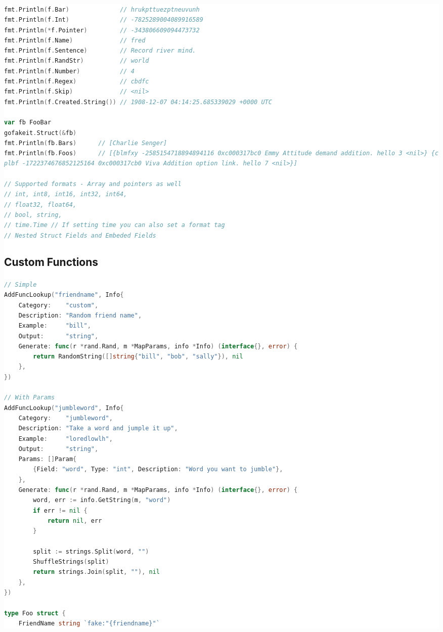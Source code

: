 ```go
fmt.Println(f.Bar)      		// hrukpttuezptneuvunh
fmt.Println(f.Int)      		// -7825289004089916589
fmt.Println(*f.Pointer) 		// -343806609094473732
fmt.Println(f.Name)     		// fred
fmt.Println(f.Sentence) 		// Record river mind.
fmt.Println(f.RandStr)  		// world
fmt.Println(f.Number)   		// 4
fmt.Println(f.Regex)    		// cbdfc
fmt.Println(f.Skip)     		// <nil>
fmt.Println(f.Created.String()) // 1908-12-07 04:14:25.685339029 +0000 UTC

var fb FooBar
gofakeit.Struct(&fb)
fmt.Println(fb.Bars)      // [Charlie Senger]
fmt.Println(fb.Foos)      // [{blmfxy -2585154718894894116 0xc000317bc0 Emmy Attitude demand addition. hello 3 <nil>} {cplbf -1722374676852125164 0xc000317cb0 Viva Addition option link. hello 7 <nil>}]

// Supported formats - Array and pointers as well
// int, int8, int16, int32, int64,
// float32, float64,
// bool, string,
// time.Time // If setting time you can also set a format tag
// Nested Struct Fields and Embeded Fields
```

## Custom Functions
```go
// Simple
AddFuncLookup("friendname", Info{
	Category:    "custom",
	Description: "Random friend name",
	Example:     "bill",
	Output:      "string",
	Generate: func(r *rand.Rand, m *MapParams, info *Info) (interface{}, error) {
		return RandomString([]string{"bill", "bob", "sally"}), nil
	},
})

// With Params
AddFuncLookup("jumbleword", Info{
	Category:    "jumbleword",
	Description: "Take a word and jumple it up",
	Example:     "loredlowlh",
	Output:      "string",
	Params: []Param{
		{Field: "word", Type: "int", Description: "Word you want to jumble"},
	},
	Generate: func(r *rand.Rand, m *MapParams, info *Info) (interface{}, error) {
		word, err := info.GetString(m, "word")
		if err != nil {
			return nil, err
		}

		split := strings.Split(word, "")
		ShuffleStrings(split)
		return strings.Join(split, ""), nil
	},
})

type Foo struct {
	FriendName string `fake:"{friendname}"`
```